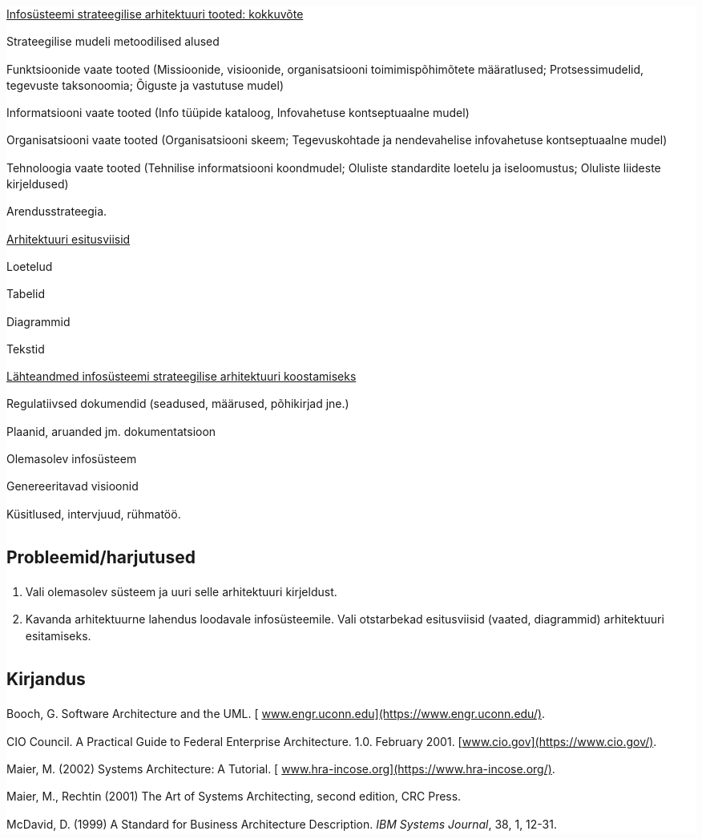<u>Infosüsteemi strateegilise arhitektuuri tooted: kokkuvõte</u>

Strateegilise mudeli metoodilised alused

Funktsioonide vaate tooted (Missioonide, visioonide, organisatsiooni toimimispõhimõtete määratlused; Protsessimudelid, tegevuste taksonoomia; Õiguste ja vastutuse mudel)

Informatsiooni vaate tooted (Info tüüpide kataloog, Infovahetuse kontseptuaalne mudel)

Organisatsiooni vaate tooted (Organisatsiooni skeem; Tegevuskohtade ja nendevahelise infovahetuse kontseptuaalne mudel)

Tehnoloogia vaate tooted (Tehnilise informatsiooni koondmudel; Oluliste standardite loetelu ja iseloomustus; Oluliste liideste kirjeldused)

Arendusstrateegia.

<u>Arhitektuuri esitusviisid</u>

Loetelud

Tabelid

Diagrammid

Tekstid

<u>Lähteandmed infosüsteemi strateegilise arhitektuuri koostamiseks</u>

Regulatiivsed dokumendid (seadused, määrused, põhikirjad jne.)

Plaanid, aruanded jm. dokumentatsioon

Olemasolev infosüsteem

Genereeritavad visioonid

Küsitlused, intervjuud, rühmatöö.

## Probleemid/harjutused

1. Vali olemasolev süsteem ja uuri selle arhitektuuri kirjeldust.

2. Kavanda arhitektuurne lahendus loodavale infosüsteemile. Vali otstarbekad esitusviisid (vaated, diagrammid) arhitektuuri esitamiseks.

## Kirjandus

Booch, G. Software Architecture and the UML. [ www.engr.uconn.edu](https://www.engr.uconn.edu/).

CIO Council. A Practical Guide to Federal Enterprise Archi­tec­ture. 1.0. February 2001. [www.cio.gov](https://www.cio.gov/).

Maier, M. (2002) Systems Architecture: A Tutorial. [ www.hra-incose.org](https://www.hra-incose.org/).

Maier, M., Rechtin (2001) The Art of Systems Architecting, second edition, CRC Press.

McDavid, D. (1999) A Standard for Business Architecture Description. _IBM Systems Journal_, 38, 1, 12-31.
